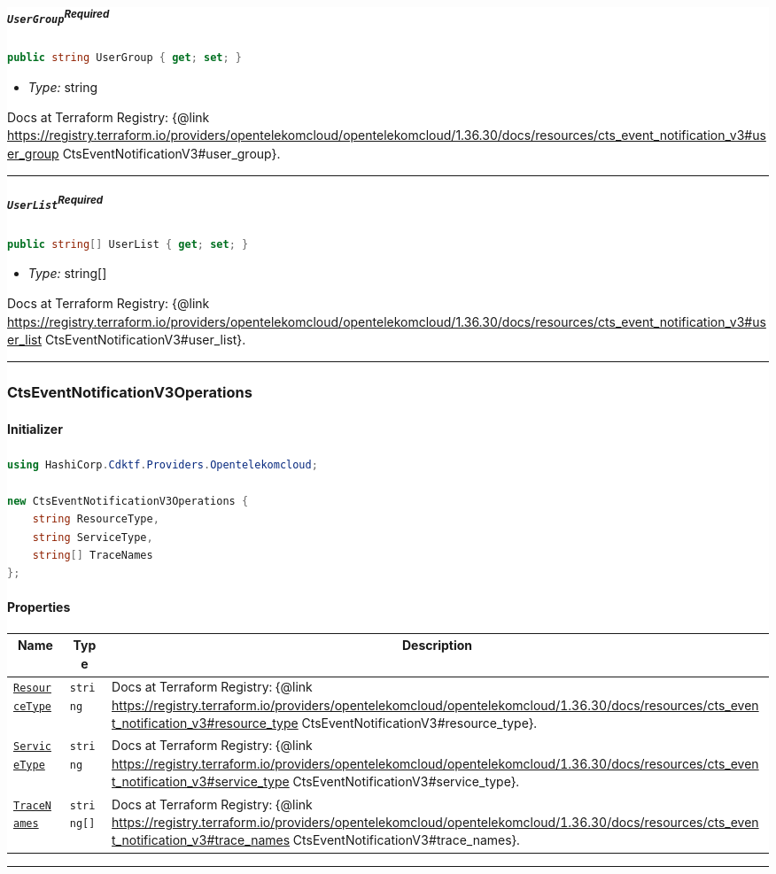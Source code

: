 
##### `UserGroup`<sup>Required</sup> <a name="UserGroup" id="@cdktf/provider-opentelekomcloud.ctsEventNotificationV3.CtsEventNotificationV3NotifyUserListStruct.property.userGroup"></a>

```csharp
public string UserGroup { get; set; }
```

- *Type:* string

Docs at Terraform Registry: {@link https://registry.terraform.io/providers/opentelekomcloud/opentelekomcloud/1.36.30/docs/resources/cts_event_notification_v3#user_group CtsEventNotificationV3#user_group}.

---

##### `UserList`<sup>Required</sup> <a name="UserList" id="@cdktf/provider-opentelekomcloud.ctsEventNotificationV3.CtsEventNotificationV3NotifyUserListStruct.property.userList"></a>

```csharp
public string[] UserList { get; set; }
```

- *Type:* string[]

Docs at Terraform Registry: {@link https://registry.terraform.io/providers/opentelekomcloud/opentelekomcloud/1.36.30/docs/resources/cts_event_notification_v3#user_list CtsEventNotificationV3#user_list}.

---

### CtsEventNotificationV3Operations <a name="CtsEventNotificationV3Operations" id="@cdktf/provider-opentelekomcloud.ctsEventNotificationV3.CtsEventNotificationV3Operations"></a>

#### Initializer <a name="Initializer" id="@cdktf/provider-opentelekomcloud.ctsEventNotificationV3.CtsEventNotificationV3Operations.Initializer"></a>

```csharp
using HashiCorp.Cdktf.Providers.Opentelekomcloud;

new CtsEventNotificationV3Operations {
    string ResourceType,
    string ServiceType,
    string[] TraceNames
};
```

#### Properties <a name="Properties" id="Properties"></a>

| **Name** | **Type** | **Description** |
| --- | --- | --- |
| <code><a href="#@cdktf/provider-opentelekomcloud.ctsEventNotificationV3.CtsEventNotificationV3Operations.property.resourceType">ResourceType</a></code> | <code>string</code> | Docs at Terraform Registry: {@link https://registry.terraform.io/providers/opentelekomcloud/opentelekomcloud/1.36.30/docs/resources/cts_event_notification_v3#resource_type CtsEventNotificationV3#resource_type}. |
| <code><a href="#@cdktf/provider-opentelekomcloud.ctsEventNotificationV3.CtsEventNotificationV3Operations.property.serviceType">ServiceType</a></code> | <code>string</code> | Docs at Terraform Registry: {@link https://registry.terraform.io/providers/opentelekomcloud/opentelekomcloud/1.36.30/docs/resources/cts_event_notification_v3#service_type CtsEventNotificationV3#service_type}. |
| <code><a href="#@cdktf/provider-opentelekomcloud.ctsEventNotificationV3.CtsEventNotificationV3Operations.property.traceNames">TraceNames</a></code> | <code>string[]</code> | Docs at Terraform Registry: {@link https://registry.terraform.io/providers/opentelekomcloud/opentelekomcloud/1.36.30/docs/resources/cts_event_notification_v3#trace_names CtsEventNotificationV3#trace_names}. |

---